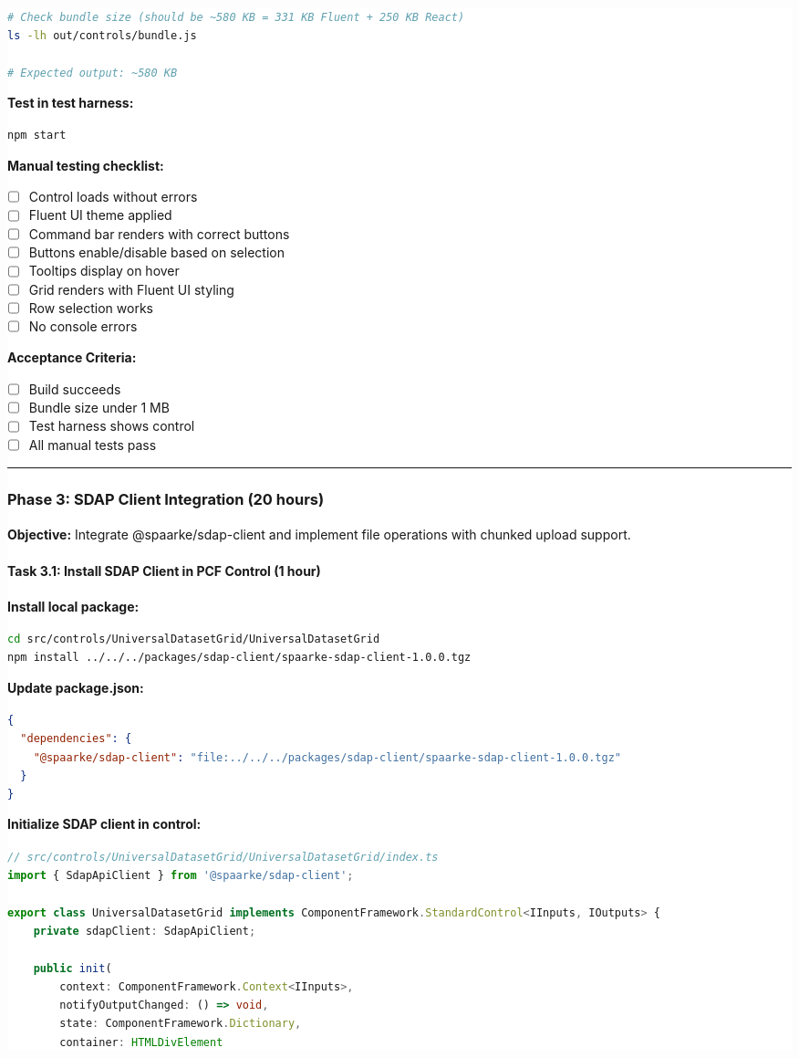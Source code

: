 ```bash
# Check bundle size (should be ~580 KB = 331 KB Fluent + 250 KB React)
ls -lh out/controls/bundle.js

# Expected output: ~580 KB
```

**Test in test harness:**

```bash
npm start
```

**Manual testing checklist:**
- [ ] Control loads without errors
- [ ] Fluent UI theme applied
- [ ] Command bar renders with correct buttons
- [ ] Buttons enable/disable based on selection
- [ ] Tooltips display on hover
- [ ] Grid renders with Fluent UI styling
- [ ] Row selection works
- [ ] No console errors

**Acceptance Criteria:**
- [ ] Build succeeds
- [ ] Bundle size under 1 MB
- [ ] Test harness shows control
- [ ] All manual tests pass

---

### Phase 3: SDAP Client Integration (20 hours)

**Objective:** Integrate @spaarke/sdap-client and implement file operations with chunked upload support.

#### Task 3.1: Install SDAP Client in PCF Control (1 hour)

**Install local package:**

```bash
cd src/controls/UniversalDatasetGrid/UniversalDatasetGrid
npm install ../../../packages/sdap-client/spaarke-sdap-client-1.0.0.tgz
```

**Update package.json:**

```json
{
  "dependencies": {
    "@spaarke/sdap-client": "file:../../../packages/sdap-client/spaarke-sdap-client-1.0.0.tgz"
  }
}
```

**Initialize SDAP client in control:**

```typescript
// src/controls/UniversalDatasetGrid/UniversalDatasetGrid/index.ts
import { SdapApiClient } from '@spaarke/sdap-client';

export class UniversalDatasetGrid implements ComponentFramework.StandardControl<IInputs, IOutputs> {
    private sdapClient: SdapApiClient;

    public init(
        context: ComponentFramework.Context<IInputs>,
        notifyOutputChanged: () => void,
        state: ComponentFramework.Dictionary,
        container: HTMLDivElement
```